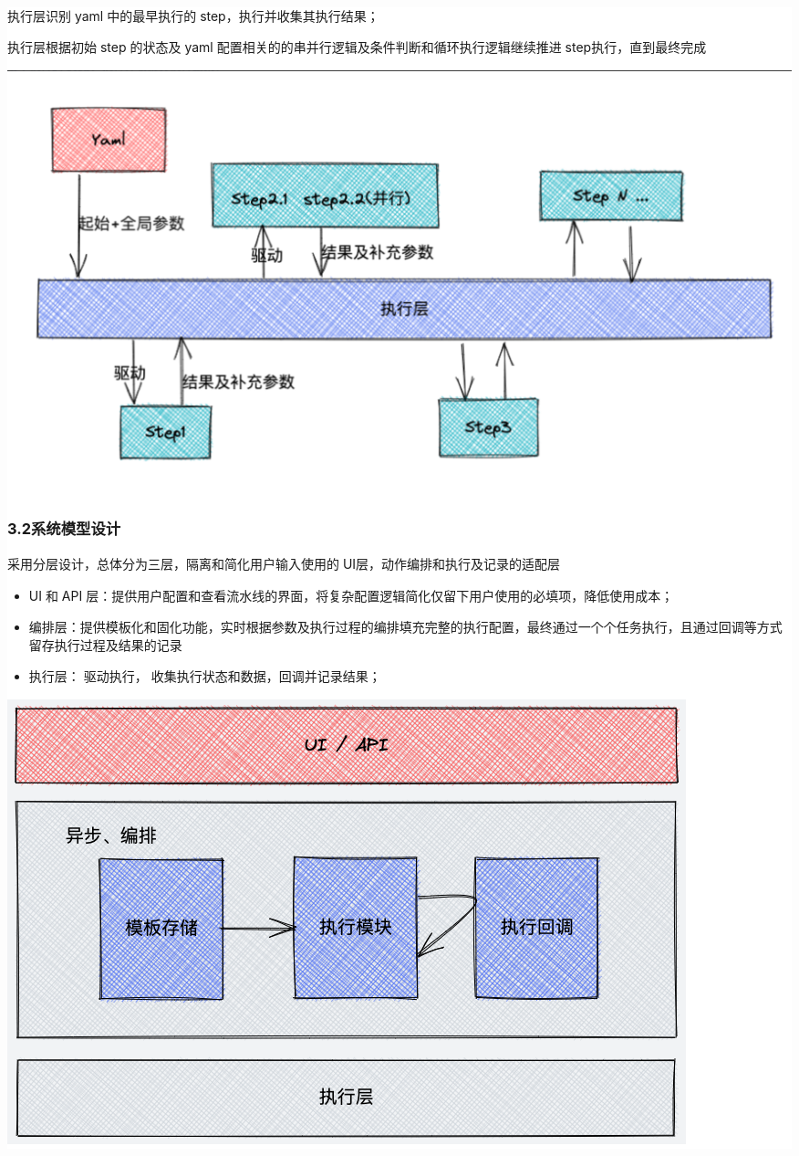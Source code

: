 执行层识别 yaml 中的最早执行的 step，执行并收集其执行结果；

执行层根据初始 step 的状态及 yaml 配置相关的的串并行逻辑及条件判断和循环执行逻辑继续推进 step执行，直到最终完成

![执行逻辑.png](/images/deploy_dashboard/pipeline1.png)

### 3.2系统模型设计

采用分层设计，总体分为三层，隔离和简化用户输入使用的 UI层，动作编排和执行及记录的适配层

- UI 和 API 层：提供用户配置和查看流水线的界面，将复杂配置逻辑简化仅留下用户使用的必填项，降低使用成本；

- 编排层：提供模板化和固化功能，实时根据参数及执行过程的编排填充完整的执行配置，最终通过一个个任务执行，且通过回调等方式留存执行过程及结果的记录

- 执行层： 驱动执行， 收集执行状态和数据，回调并记录结果；

**![整体执行架构.png](/images/deploy_dashboard/pipeline2.png)**
